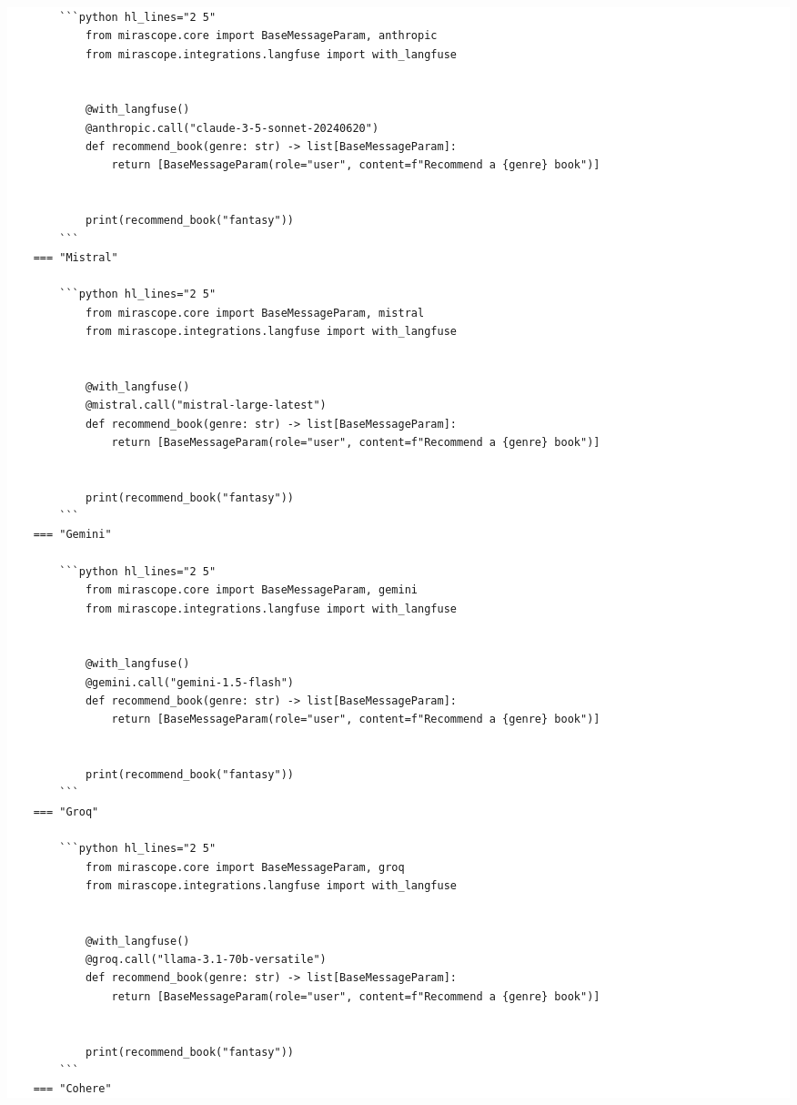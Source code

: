             ```python hl_lines="2 5"
                from mirascope.core import BaseMessageParam, anthropic
                from mirascope.integrations.langfuse import with_langfuse


                @with_langfuse()
                @anthropic.call("claude-3-5-sonnet-20240620")
                def recommend_book(genre: str) -> list[BaseMessageParam]:
                    return [BaseMessageParam(role="user", content=f"Recommend a {genre} book")]


                print(recommend_book("fantasy"))
            ```
        === "Mistral"

            ```python hl_lines="2 5"
                from mirascope.core import BaseMessageParam, mistral
                from mirascope.integrations.langfuse import with_langfuse


                @with_langfuse()
                @mistral.call("mistral-large-latest")
                def recommend_book(genre: str) -> list[BaseMessageParam]:
                    return [BaseMessageParam(role="user", content=f"Recommend a {genre} book")]


                print(recommend_book("fantasy"))
            ```
        === "Gemini"

            ```python hl_lines="2 5"
                from mirascope.core import BaseMessageParam, gemini
                from mirascope.integrations.langfuse import with_langfuse


                @with_langfuse()
                @gemini.call("gemini-1.5-flash")
                def recommend_book(genre: str) -> list[BaseMessageParam]:
                    return [BaseMessageParam(role="user", content=f"Recommend a {genre} book")]


                print(recommend_book("fantasy"))
            ```
        === "Groq"

            ```python hl_lines="2 5"
                from mirascope.core import BaseMessageParam, groq
                from mirascope.integrations.langfuse import with_langfuse


                @with_langfuse()
                @groq.call("llama-3.1-70b-versatile")
                def recommend_book(genre: str) -> list[BaseMessageParam]:
                    return [BaseMessageParam(role="user", content=f"Recommend a {genre} book")]


                print(recommend_book("fantasy"))
            ```
        === "Cohere"
